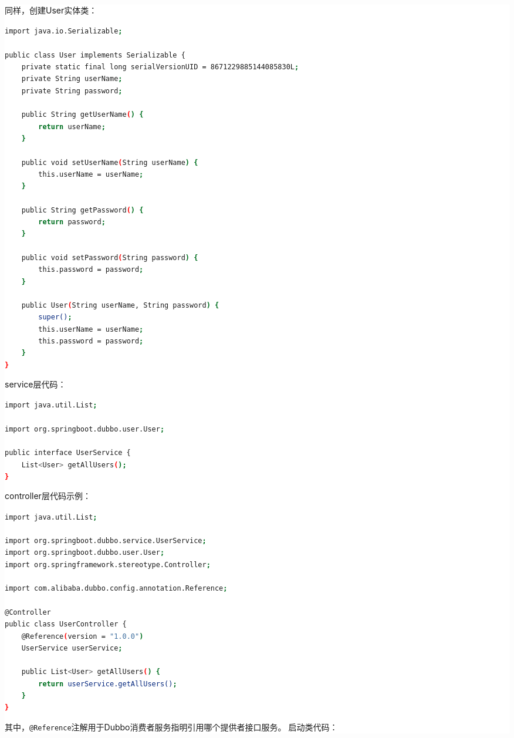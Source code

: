同样，创建User实体类：
```bash
import java.io.Serializable;

public class User implements Serializable {
	private static final long serialVersionUID = 8671229885144085830L;
	private String userName;
	private String password;

	public String getUserName() {
		return userName;
	}

	public void setUserName(String userName) {
		this.userName = userName;
	}

	public String getPassword() {
		return password;
	}

	public void setPassword(String password) {
		this.password = password;
	}

	public User(String userName, String password) {
		super();
		this.userName = userName;
		this.password = password;
	}
}
```
service层代码：
```bash
import java.util.List;

import org.springboot.dubbo.user.User;

public interface UserService {
	List<User> getAllUsers();
}
```
controller层代码示例：
```bash
import java.util.List;

import org.springboot.dubbo.service.UserService;
import org.springboot.dubbo.user.User;
import org.springframework.stereotype.Controller;

import com.alibaba.dubbo.config.annotation.Reference;

@Controller
public class UserController {
	@Reference(version = "1.0.0")
	UserService userService;

	public List<User> getAllUsers() {
		return userService.getAllUsers();
	}
}
```
其中，`@Reference`注解用于Dubbo消费者服务指明引用哪个提供者接口服务。
启动类代码：
```bash
```